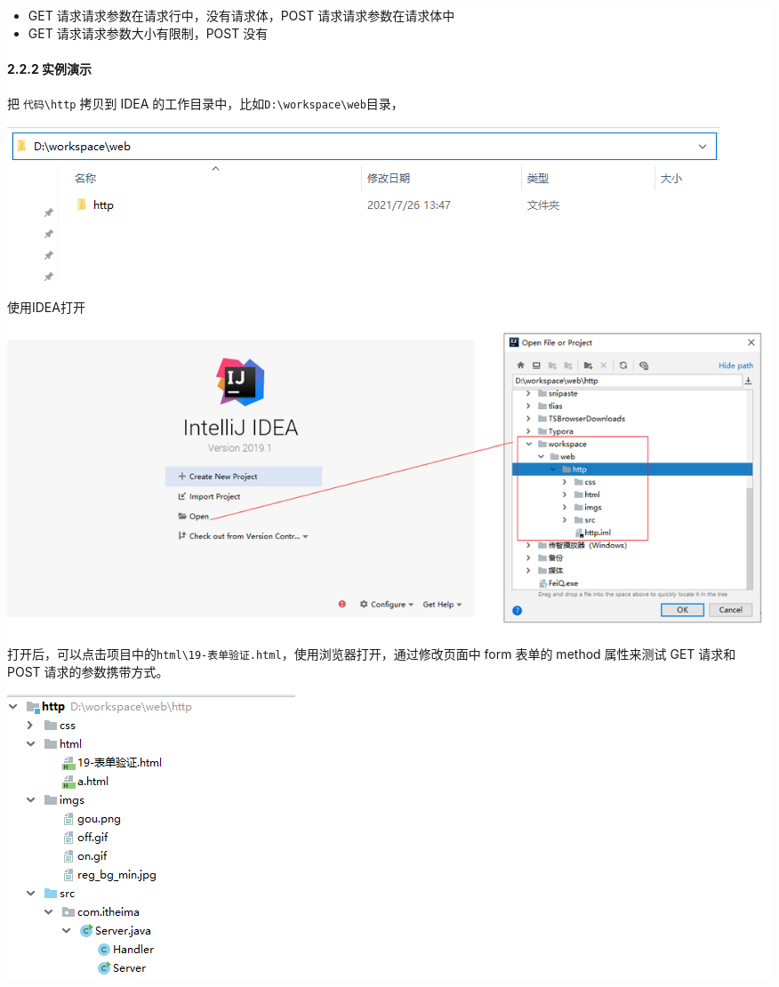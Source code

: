    * GET 请求请求参数在请求行中，没有请求体，POST 请求请求参数在请求体中
   * GET 请求请求参数大小有限制，POST 没有

#### 2.2.2 实例演示

把 `代码\http` 拷贝到 IDEA 的工作目录中，比如`D:\workspace\web`目录，

![1627278511902](assets/1627278511902.png)

使用IDEA打开

![1627278583127](assets/1627278583127.png)

打开后，可以点击项目中的`html\19-表单验证.html`，使用浏览器打开，通过修改页面中 form 表单的 method 属性来测试 GET 请求和 POST 请求的参数携带方式。

![1627278725007](assets/1627278725007.png)
